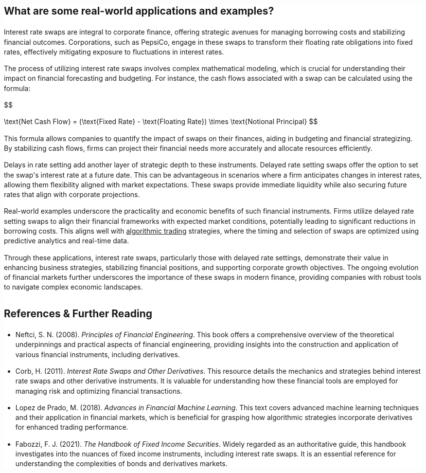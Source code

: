 ## What are some real-world applications and examples?

Interest rate swaps are integral to corporate finance, offering strategic avenues for managing borrowing costs and stabilizing financial outcomes. Corporations, such as PepsiCo, engage in these swaps to transform their floating rate obligations into fixed rates, effectively mitigating exposure to fluctuations in interest rates.

The process of utilizing interest rate swaps involves complex mathematical modeling, which is crucial for understanding their impact on financial forecasting and budgeting. For instance, the cash flows associated with a swap can be calculated using the formula:

$$

\text{Net Cash Flow} = (\text{Fixed Rate} - \text{Floating Rate}) \times \text{Notional Principal} 
$$

This formula allows companies to quantify the impact of swaps on their finances, aiding in budgeting and financial strategizing. By stabilizing cash flows, firms can project their financial needs more accurately and allocate resources efficiently.

Delays in rate setting add another layer of strategic depth to these instruments. Delayed rate setting swaps offer the option to set the swap's interest rate at a future date. This can be advantageous in scenarios where a firm anticipates changes in interest rates, allowing them flexibility aligned with market expectations. These swaps provide immediate liquidity while also securing future rates that align with corporate projections.

Real-world examples underscore the practicality and economic benefits of such financial instruments. Firms utilize delayed rate setting swaps to align their financial frameworks with expected market conditions, potentially leading to significant reductions in borrowing costs. This aligns well with [algorithmic trading](/wiki/algorithmic-trading) strategies, where the timing and selection of swaps are optimized using predictive analytics and real-time data.

Through these applications, interest rate swaps, particularly those with delayed rate settings, demonstrate their value in enhancing business strategies, stabilizing financial positions, and supporting corporate growth objectives. The ongoing evolution of financial markets further underscores the importance of these swaps in modern finance, providing companies with robust tools to navigate complex economic landscapes.

## References & Further Reading

- Neftci, S. N. (2008). *Principles of Financial Engineering*. This book offers a comprehensive overview of the theoretical underpinnings and practical aspects of financial engineering, providing insights into the construction and application of various financial instruments, including derivatives.

- Corb, H. (2011). *Interest Rate Swaps and Other Derivatives*. This resource details the mechanics and strategies behind interest rate swaps and other derivative instruments. It is valuable for understanding how these financial tools are employed for managing risk and optimizing financial transactions.

- Lopez de Prado, M. (2018). *Advances in Financial Machine Learning*. This text covers advanced machine learning techniques and their application in financial markets, which is beneficial for grasping how algorithmic strategies incorporate derivatives for enhanced trading performance.

- Fabozzi, F. J. (2021). *The Handbook of Fixed Income Securities*. Widely regarded as an authoritative guide, this handbook investigates into the nuances of fixed income instruments, including interest rate swaps. It is an essential reference for understanding the complexities of bonds and derivatives markets.
